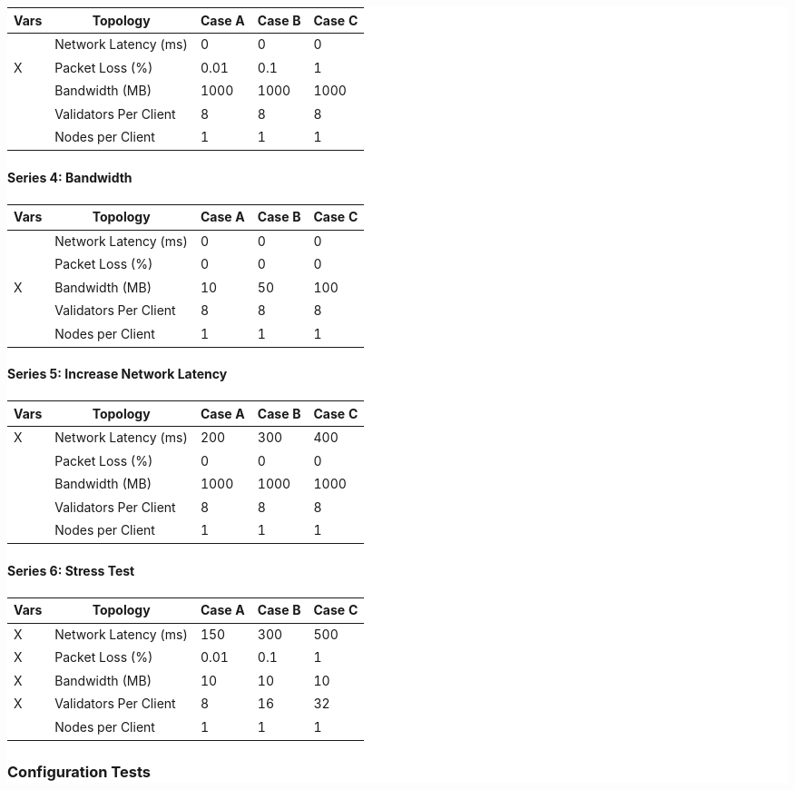 | Vars | Topology              | Case A | Case B | Case C |
| ---- | --------------------- | ------ | ------ | ------ |
|      | Network Latency (ms)  | 0      | 0      | 0      |
| X    | Packet Loss (%)       | 0.01   | 0.1    | 1      |
|      | Bandwidth (MB)        | 1000   | 1000   | 1000   |
|      | Validators Per Client | 8      | 8      | 8      |
|      | Nodes per Client      | 1      | 1      | 1      |

#### Series 4: Bandwidth

| Vars | Topology              | Case A | Case B | Case C |
| ---- | --------------------- | ------ | ------ | ------ |
|      | Network Latency (ms)  | 0      | 0      | 0      |
|      | Packet Loss (%)       | 0      | 0      | 0      |
| X    | Bandwidth (MB)        | 10     | 50     | 100    |
|      | Validators Per Client | 8      | 8      | 8      |
|      | Nodes per Client      | 1      | 1      | 1      |

#### Series 5: Increase Network Latency

| Vars | Topology              | Case A | Case B | Case C |
| ---- | --------------------- | ------ | ------ | ------ |
| X    | Network Latency (ms)  | 200    | 300    | 400    |
|      | Packet Loss (%)       | 0      | 0      | 0      |
|      | Bandwidth (MB)        | 1000   | 1000   | 1000   |
|      | Validators Per Client | 8      | 8      | 8      |
|      | Nodes per Client      | 1      | 1      | 1      |

#### Series 6: Stress Test

| Vars | Topology              | Case A | Case B | Case C |
| ---- | --------------------- | ------ | ------ | ------ |
| X    | Network Latency (ms)  | 150    | 300    | 500    |
| X    | Packet Loss (%)       | 0.01   | 0.1    | 1      |
| X    | Bandwidth (MB)        | 10     | 10     | 10     |
| X    | Validators Per Client | 8      | 16     | 32     |
|      | Nodes per Client      | 1      | 1      | 1      |

### Configuration Tests
